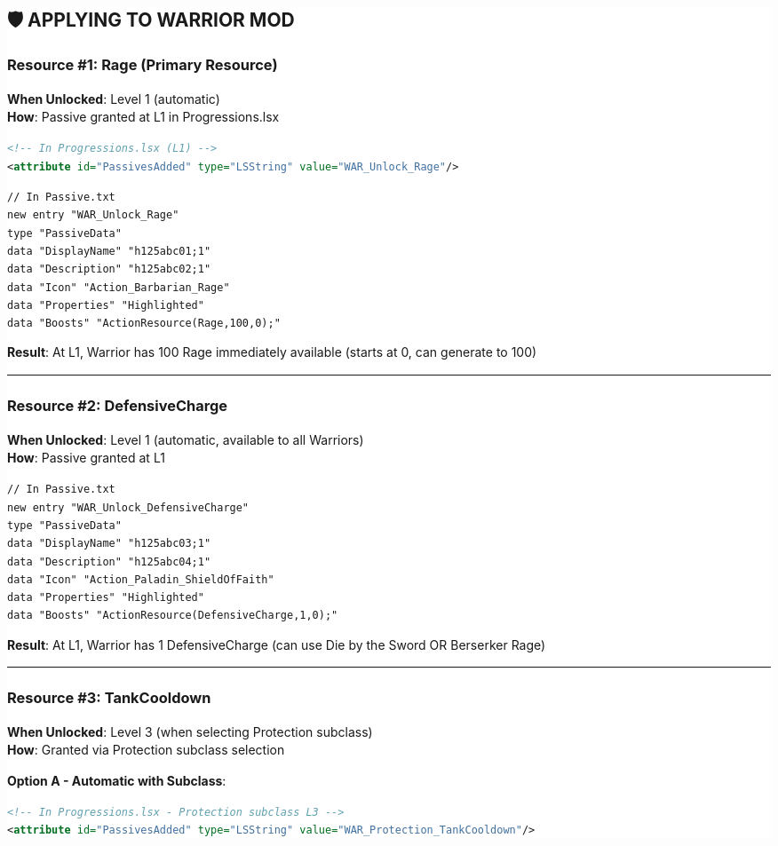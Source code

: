 
## 🛡️ APPLYING TO WARRIOR MOD

### **Resource #1: Rage (Primary Resource)**

**When Unlocked**: Level 1 (automatic)  
**How**: Passive granted at L1 in Progressions.lsx

```xml
<!-- In Progressions.lsx (L1) -->
<attribute id="PassivesAdded" type="LSString" value="WAR_Unlock_Rage"/>
```

```
// In Passive.txt
new entry "WAR_Unlock_Rage"
type "PassiveData"
data "DisplayName" "h125abc01;1"
data "Description" "h125abc02;1"
data "Icon" "Action_Barbarian_Rage"
data "Properties" "Highlighted"
data "Boosts" "ActionResource(Rage,100,0);"
```

**Result**: At L1, Warrior has 100 Rage immediately available (starts at 0, can generate to 100)

---

### **Resource #2: DefensiveCharge**

**When Unlocked**: Level 1 (automatic, available to all Warriors)  
**How**: Passive granted at L1

```
// In Passive.txt
new entry "WAR_Unlock_DefensiveCharge"
type "PassiveData"
data "DisplayName" "h125abc03;1"
data "Description" "h125abc04;1"
data "Icon" "Action_Paladin_ShieldOfFaith"
data "Properties" "Highlighted"
data "Boosts" "ActionResource(DefensiveCharge,1,0);"
```

**Result**: At L1, Warrior has 1 DefensiveCharge (can use Die by the Sword OR Berserker Rage)

---

### **Resource #3: TankCooldown**

**When Unlocked**: Level 3 (when selecting Protection subclass)  
**How**: Granted via Protection subclass selection

**Option A - Automatic with Subclass**:
```xml
<!-- In Progressions.lsx - Protection subclass L3 -->
<attribute id="PassivesAdded" type="LSString" value="WAR_Protection_TankCooldown"/>
```

